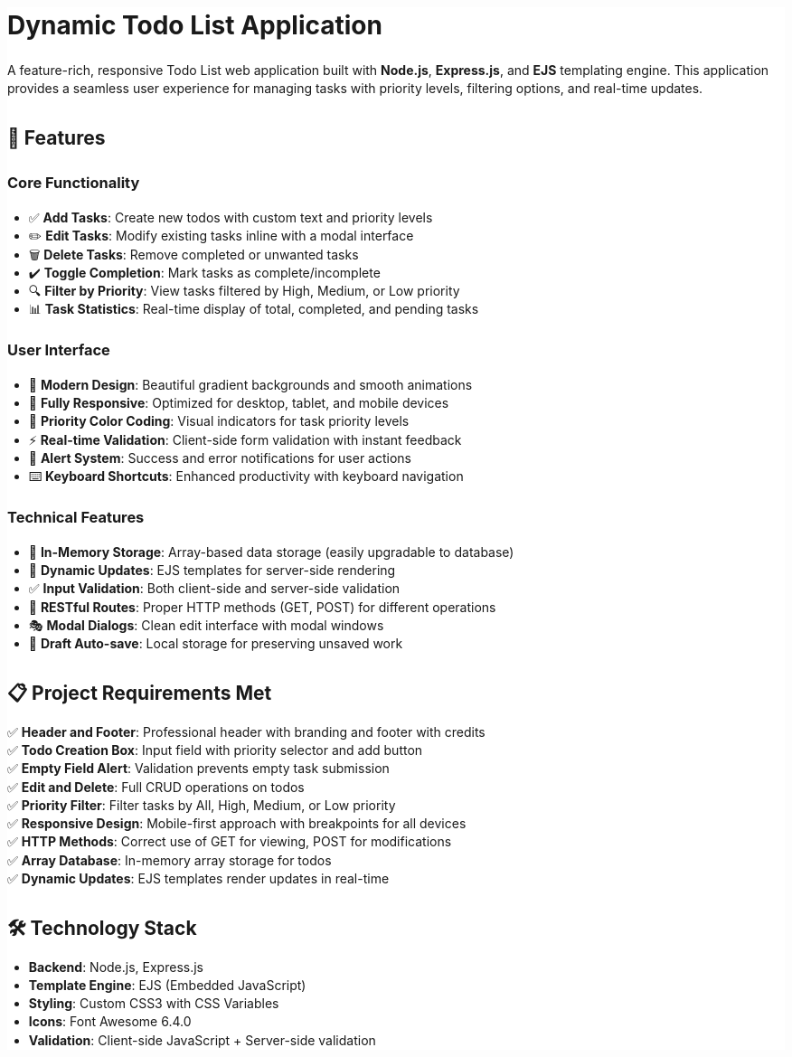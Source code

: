 # Dynamic Todo List Application

A feature-rich, responsive Todo List web application built with **Node.js**, **Express.js**, and **EJS** templating engine. This application provides a seamless user experience for managing tasks with priority levels, filtering options, and real-time updates.

## 🚀 Features

### Core Functionality
- ✅ **Add Tasks**: Create new todos with custom text and priority levels
- ✏️ **Edit Tasks**: Modify existing tasks inline with a modal interface
- 🗑️ **Delete Tasks**: Remove completed or unwanted tasks
- ✔️ **Toggle Completion**: Mark tasks as complete/incomplete
- 🔍 **Filter by Priority**: View tasks filtered by High, Medium, or Low priority
- 📊 **Task Statistics**: Real-time display of total, completed, and pending tasks

### User Interface
- 🎨 **Modern Design**: Beautiful gradient backgrounds and smooth animations
- 📱 **Fully Responsive**: Optimized for desktop, tablet, and mobile devices
- 🌈 **Priority Color Coding**: Visual indicators for task priority levels
- ⚡ **Real-time Validation**: Client-side form validation with instant feedback
- 🔔 **Alert System**: Success and error notifications for user actions
- ⌨️ **Keyboard Shortcuts**: Enhanced productivity with keyboard navigation

### Technical Features
- 💾 **In-Memory Storage**: Array-based data storage (easily upgradable to database)
- 🔄 **Dynamic Updates**: EJS templates for server-side rendering
- ✅ **Input Validation**: Both client-side and server-side validation
- 🎯 **RESTful Routes**: Proper HTTP methods (GET, POST) for different operations
- 🎭 **Modal Dialogs**: Clean edit interface with modal windows
- 📝 **Draft Auto-save**: Local storage for preserving unsaved work

## 📋 Project Requirements Met

✅ **Header and Footer**: Professional header with branding and footer with credits  
✅ **Todo Creation Box**: Input field with priority selector and add button  
✅ **Empty Field Alert**: Validation prevents empty task submission  
✅ **Edit and Delete**: Full CRUD operations on todos  
✅ **Priority Filter**: Filter tasks by All, High, Medium, or Low priority  
✅ **Responsive Design**: Mobile-first approach with breakpoints for all devices  
✅ **HTTP Methods**: Correct use of GET for viewing, POST for modifications  
✅ **Array Database**: In-memory array storage for todos  
✅ **Dynamic Updates**: EJS templates render updates in real-time  

## 🛠️ Technology Stack

- **Backend**: Node.js, Express.js
- **Template Engine**: EJS (Embedded JavaScript)
- **Styling**: Custom CSS3 with CSS Variables
- **Icons**: Font Awesome 6.4.0
- **Validation**: Client-side JavaScript + Server-side validation
